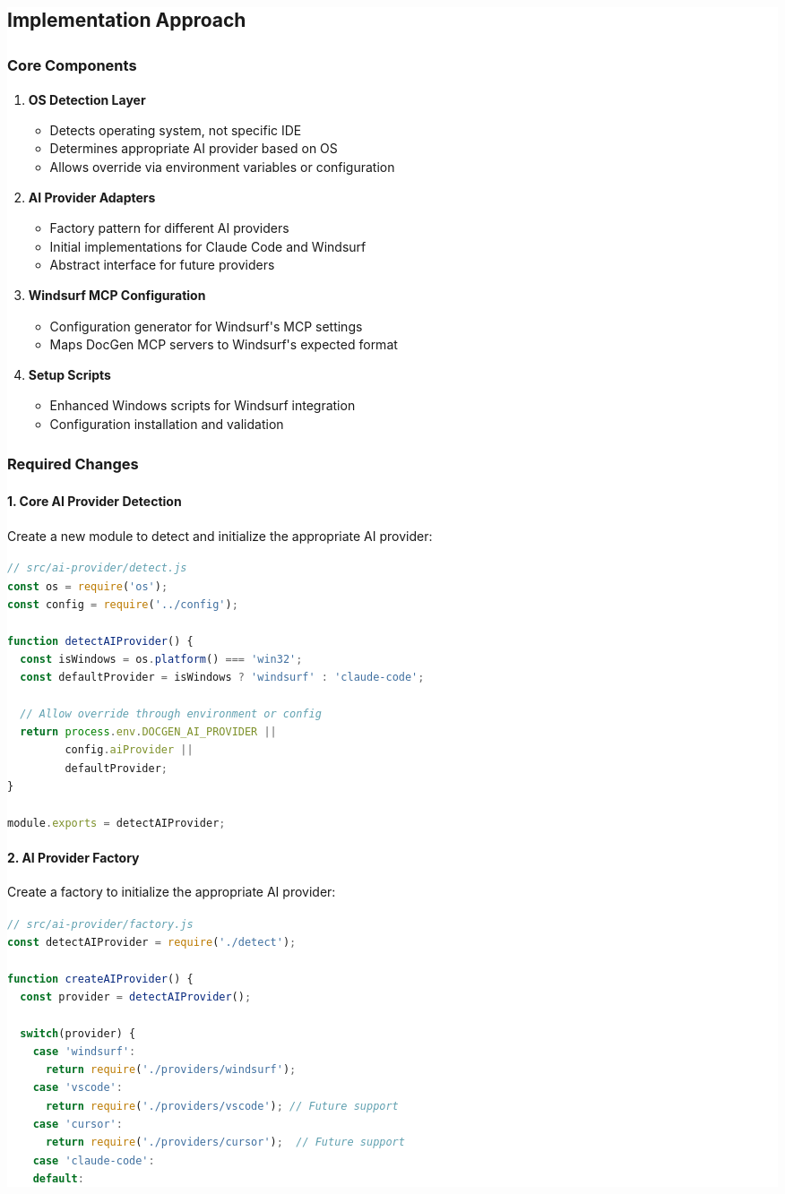 ## Implementation Approach

### Core Components

1. **OS Detection Layer**
   - Detects operating system, not specific IDE
   - Determines appropriate AI provider based on OS
   - Allows override via environment variables or configuration

2. **AI Provider Adapters**
   - Factory pattern for different AI providers
   - Initial implementations for Claude Code and Windsurf
   - Abstract interface for future providers

3. **Windsurf MCP Configuration**
   - Configuration generator for Windsurf's MCP settings
   - Maps DocGen MCP servers to Windsurf's expected format

4. **Setup Scripts**
   - Enhanced Windows scripts for Windsurf integration
   - Configuration installation and validation

### Required Changes

#### 1. Core AI Provider Detection

Create a new module to detect and initialize the appropriate AI provider:

```javascript
// src/ai-provider/detect.js
const os = require('os');
const config = require('../config');

function detectAIProvider() {
  const isWindows = os.platform() === 'win32';
  const defaultProvider = isWindows ? 'windsurf' : 'claude-code';
  
  // Allow override through environment or config
  return process.env.DOCGEN_AI_PROVIDER || 
         config.aiProvider || 
         defaultProvider;
}

module.exports = detectAIProvider;
```

#### 2. AI Provider Factory

Create a factory to initialize the appropriate AI provider:

```javascript
// src/ai-provider/factory.js
const detectAIProvider = require('./detect');

function createAIProvider() {
  const provider = detectAIProvider();
  
  switch(provider) {
    case 'windsurf':
      return require('./providers/windsurf');
    case 'vscode':
      return require('./providers/vscode'); // Future support
    case 'cursor':
      return require('./providers/cursor');  // Future support
    case 'claude-code':
    default:
```